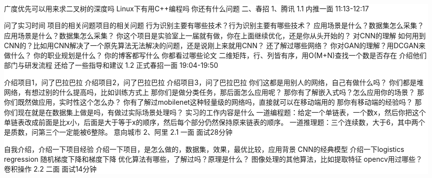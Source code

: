 广度优先可以用来求二叉树的深度吗
Linux下有用C++编程吗
你还有什么问题
二、春招
1、腾讯
1.1 内推一面
11:13-12:17

问了实习时间
项目的相关问题项目的相关问题
行为识别主要有哪些技术？行为识别主要有哪些技术？
应用场景是什么？数据集怎么采集？应用场景是什么？数据集怎么采集？
你这个项目是实验室上一届就有做，你在上面继续优化，还是你从头开始的？
对CNN的理解
如何用到CNN的？比如用CNN解决了一个原先算法无法解决的问题，还是说刚上来就用CNN？
还了解过哪些网络？
你对GAN的理解？用DCGAN来做什么？
你的职业规划是什么？
你的博客都写什么
你都看过哪些论文
二维矩阵，行、列皆有序，用O(M+N)查找一个数是否存在
介绍他们部门与研发流程
还给了一些指导和建议
1.2 正式春招一面
19:04-19:50

介绍项目1，问了巴拉巴拉
介绍项目2，问了巴拉巴拉
介绍项目3，问了巴拉巴拉
你们这都是用别人的网络，自己有做什么吗？
你们都是堆网络，有想过别的什么提高吗，比如训练方式上
那你们是做分类任务，那后面怎么应用呢？
那你有了解嵌入式吗？怎么应用你的场景？
那你们既然做应用，实时性这个怎么办？
你有了解过mobilenet这种轻量级的网络吗，直接就可以在移动端用的
那你有移动端的经验吗？
那你们现在就是在数据集上做是吗，有做过实际场景处理吗？
实习的工作内容是什么
一道编程题：给定一个单链表，一个数x，然后你把这个单链表改成前面是比x小，后面是大于等于x的顺序，然后每个部分仍然保持原来链表的顺序。
一道推理题：三个连续数，大于6，其中两个是质数，问第三个一定能被6整除。
意向城市
2、阿里
2.1 一面
面试28分钟

自我介绍，介绍一下项目经验
介绍一下项目，是怎么做的，数据集，效果，最优比较，应用背景
CNN的经典模型
介绍一下logistics regression
随机梯度下降和梯度下降
优化算法有哪些，了解过吗？原理是什么？
图像处理的其他算法，比如提取特征
opencv用过哪些？
卷积操作
2.2 二面
面试14分钟
